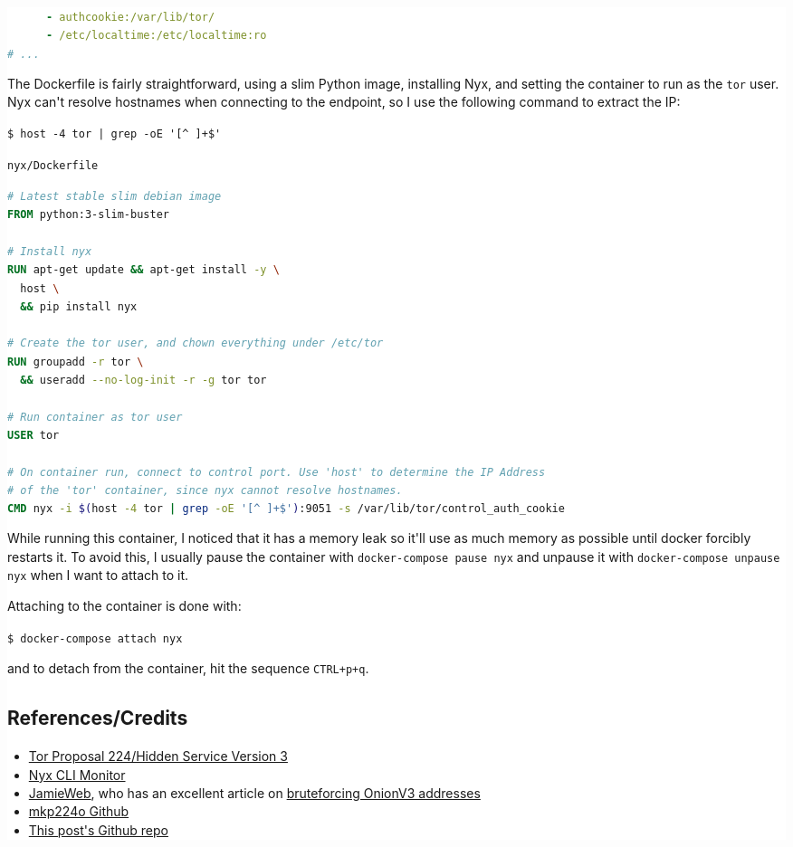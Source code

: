 ```YAML
      - authcookie:/var/lib/tor/
      - /etc/localtime:/etc/localtime:ro
# ...
```

The Dockerfile is fairly straightforward, using a slim Python image, installing Nyx, and setting the container to run as the `tor` user. Nyx can't resolve hostnames when connecting to the endpoint, so I use the following command to extract the IP:

`$ host -4 tor | grep -oE '[^ ]+$'`

`nyx/Dockerfile`

```dockerfile
# Latest stable slim debian image
FROM python:3-slim-buster

# Install nyx
RUN apt-get update && apt-get install -y \
  host \
  && pip install nyx

# Create the tor user, and chown everything under /etc/tor
RUN groupadd -r tor \
  && useradd --no-log-init -r -g tor tor

# Run container as tor user
USER tor

# On container run, connect to control port. Use 'host' to determine the IP Address
# of the 'tor' container, since nyx cannot resolve hostnames.
CMD nyx -i $(host -4 tor | grep -oE '[^ ]+$'):9051 -s /var/lib/tor/control_auth_cookie
```

While running this container, I noticed that it has a memory leak so it'll use as much memory as possible until docker forcibly restarts it. To avoid this, I usually pause the container with `docker-compose pause nyx` and unpause it with `docker-compose unpause nyx` when I want to attach to it.

Attaching to the container is done with:

`$ docker-compose attach nyx`

and to detach from the container, hit the sequence `CTRL+p+q`.

## References/Credits

- [Tor Proposal 224/Hidden Service Version 3](https://gitweb.torproject.org/torspec.git/tree/rend-spec-v3.txt)
- [Nyx CLI Monitor](https://nyx.torproject.org/)
- [JamieWeb](https://www.jamieweb.net), who has an excellent article on [bruteforcing OnionV3 addresses](https://www.jamieweb.net/blog/onionv3-vanity-address)
- [mkp224o Github](https://github.com/cathugger/mkp224o)
- [This post's Github repo](https://github.com/devedge/devedge-tor)
